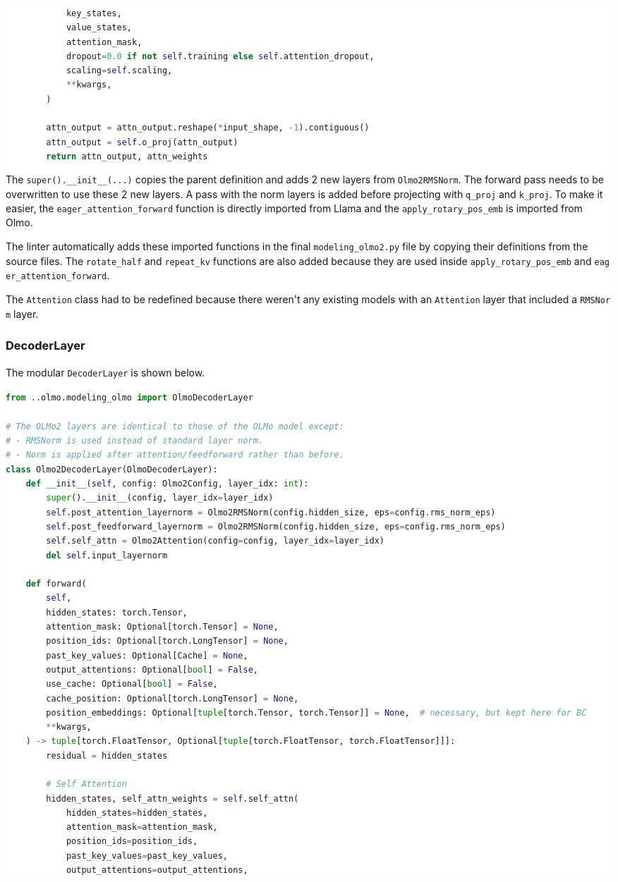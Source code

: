 ```py
            key_states,
            value_states,
            attention_mask,
            dropout=0.0 if not self.training else self.attention_dropout,
            scaling=self.scaling,
            **kwargs,
        )

        attn_output = attn_output.reshape(*input_shape, -1).contiguous()
        attn_output = self.o_proj(attn_output)
        return attn_output, attn_weights
```

The `super().__init__(...)` copies the parent definition and adds 2 new layers from `Olmo2RMSNorm`. The forward pass needs to be overwritten to use these 2 new layers. A pass with the norm layers is added before projecting with `q_proj` and `k_proj`. To make it easier, the `eager_attention_forward` function is directly imported from Llama and the `apply_rotary_pos_emb` is imported from Olmo.

The linter automatically adds these imported functions in the final `modeling_olmo2.py` file by copying their definitions from the source files. The `rotate_half` and `repeat_kv` functions are also added because they are used inside `apply_rotary_pos_emb` and `eager_attention_forward`.

The `Attention` class had to be redefined because there weren't any existing models with an `Attention` layer that included a `RMSNorm` layer.

### DecoderLayer

The modular `DecoderLayer` is shown below.

```py
from ..olmo.modeling_olmo import OlmoDecoderLayer

# The OLMo2 layers are identical to those of the OLMo model except:
# - RMSNorm is used instead of standard layer norm.
# - Norm is applied after attention/feedforward rather than before.
class Olmo2DecoderLayer(OlmoDecoderLayer):
    def __init__(self, config: Olmo2Config, layer_idx: int):
        super().__init__(config, layer_idx=layer_idx)
        self.post_attention_layernorm = Olmo2RMSNorm(config.hidden_size, eps=config.rms_norm_eps)
        self.post_feedforward_layernorm = Olmo2RMSNorm(config.hidden_size, eps=config.rms_norm_eps)
        self.self_attn = Olmo2Attention(config=config, layer_idx=layer_idx)
        del self.input_layernorm

    def forward(
        self,
        hidden_states: torch.Tensor,
        attention_mask: Optional[torch.Tensor] = None,
        position_ids: Optional[torch.LongTensor] = None,
        past_key_values: Optional[Cache] = None,
        output_attentions: Optional[bool] = False,
        use_cache: Optional[bool] = False,
        cache_position: Optional[torch.LongTensor] = None,
        position_embeddings: Optional[tuple[torch.Tensor, torch.Tensor]] = None,  # necessary, but kept here for BC
        **kwargs,
    ) -> tuple[torch.FloatTensor, Optional[tuple[torch.FloatTensor, torch.FloatTensor]]]:
        residual = hidden_states

        # Self Attention
        hidden_states, self_attn_weights = self.self_attn(
            hidden_states=hidden_states,
            attention_mask=attention_mask,
            position_ids=position_ids,
            past_key_values=past_key_values,
            output_attentions=output_attentions,
```